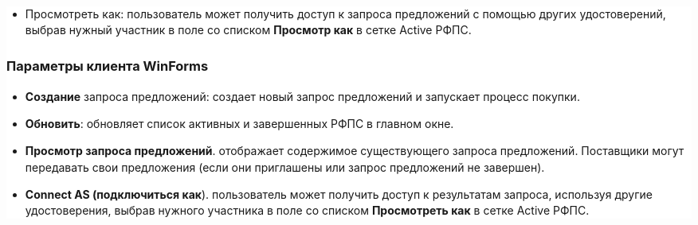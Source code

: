 - Просмотреть как: пользователь может получить доступ к запроса предложений с помощью других удостоверений, выбрав нужный участник в поле со списком **Просмотр как** в сетке Active РФПС.  
  
### <a name="winforms-client-options"></a>Параметры клиента WinForms  
  
- **Создание** запроса предложений: создает новый запрос предложений и запускает процесс покупки.  
  
- **Обновить**: обновляет список активных и завершенных РФПС в главном окне.  
  
- **Просмотр запроса предложений**. отображает содержимое существующего запроса предложений. Поставщики могут передавать свои предложения (если они приглашены или запрос предложений не завершен).  
  
- **Connect AS (подключиться как**). пользователь может получить доступ к результатам запроса, используя другие удостоверения, выбрав нужного участника в поле со списком **Просмотреть как** в сетке Active РФПС.
